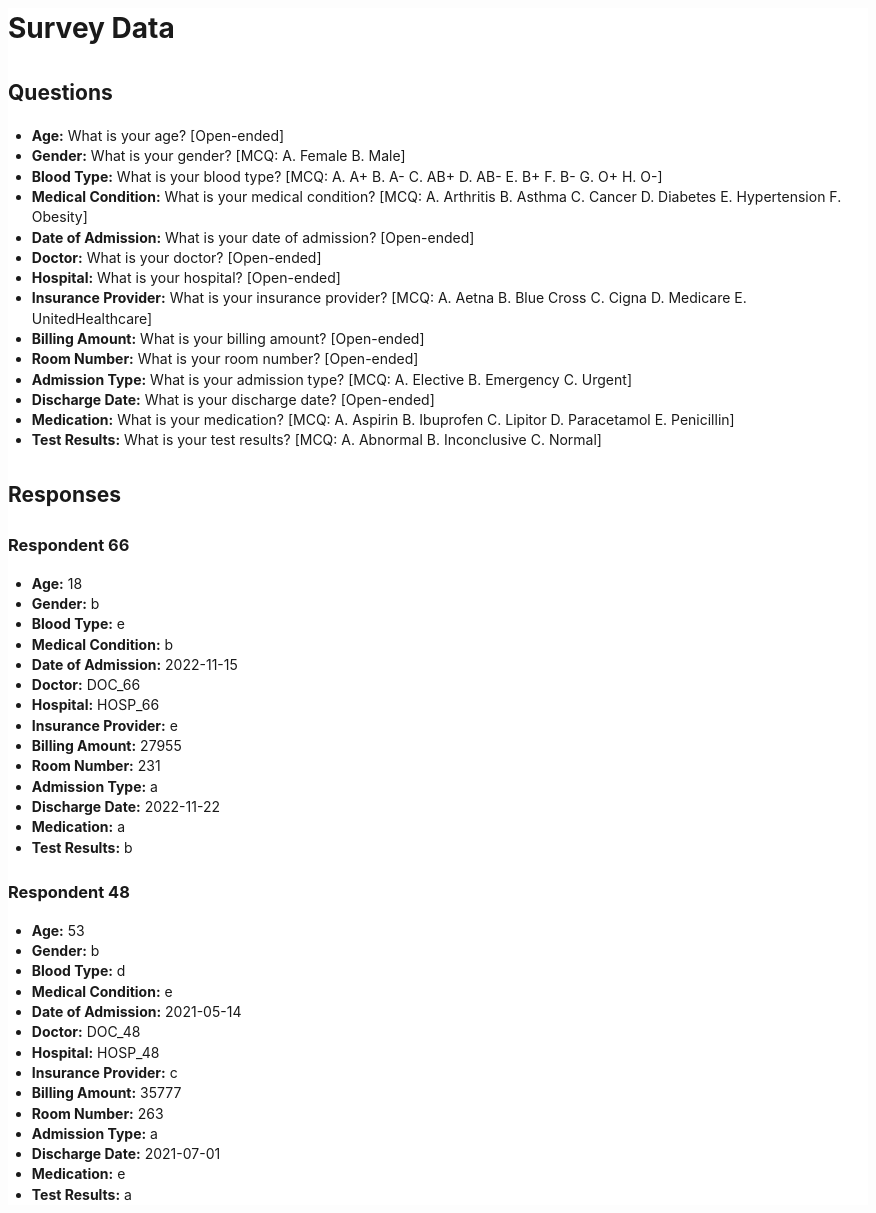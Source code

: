 # Survey Data

## Questions

- **Age:** What is your age? [Open-ended]
- **Gender:** What is your gender? [MCQ: A. Female B. Male]
- **Blood Type:** What is your blood type? [MCQ: A. A+ B. A- C. AB+ D. AB- E. B+ F. B- G. O+ H. O-]
- **Medical Condition:** What is your medical condition? [MCQ: A. Arthritis B. Asthma C. Cancer D. Diabetes E. Hypertension F. Obesity]
- **Date of Admission:** What is your date of admission? [Open-ended]
- **Doctor:** What is your doctor? [Open-ended]
- **Hospital:** What is your hospital? [Open-ended]
- **Insurance Provider:** What is your insurance provider? [MCQ: A. Aetna B. Blue Cross C. Cigna D. Medicare E. UnitedHealthcare]
- **Billing Amount:** What is your billing amount? [Open-ended]
- **Room Number:** What is your room number? [Open-ended]
- **Admission Type:** What is your admission type? [MCQ: A. Elective B. Emergency C. Urgent]
- **Discharge Date:** What is your discharge date? [Open-ended]
- **Medication:** What is your medication? [MCQ: A. Aspirin B. Ibuprofen C. Lipitor D. Paracetamol E. Penicillin]
- **Test Results:** What is your test results? [MCQ: A. Abnormal B. Inconclusive C. Normal]

## Responses

### Respondent 66

- **Age:** 18
- **Gender:** b
- **Blood Type:** e
- **Medical Condition:** b
- **Date of Admission:** 2022-11-15
- **Doctor:** DOC_66
- **Hospital:** HOSP_66
- **Insurance Provider:** e
- **Billing Amount:** 27955
- **Room Number:** 231
- **Admission Type:** a
- **Discharge Date:** 2022-11-22
- **Medication:** a
- **Test Results:** b

### Respondent 48

- **Age:** 53
- **Gender:** b
- **Blood Type:** d
- **Medical Condition:** e
- **Date of Admission:** 2021-05-14
- **Doctor:** DOC_48
- **Hospital:** HOSP_48
- **Insurance Provider:** c
- **Billing Amount:** 35777
- **Room Number:** 263
- **Admission Type:** a
- **Discharge Date:** 2021-07-01
- **Medication:** e
- **Test Results:** a

